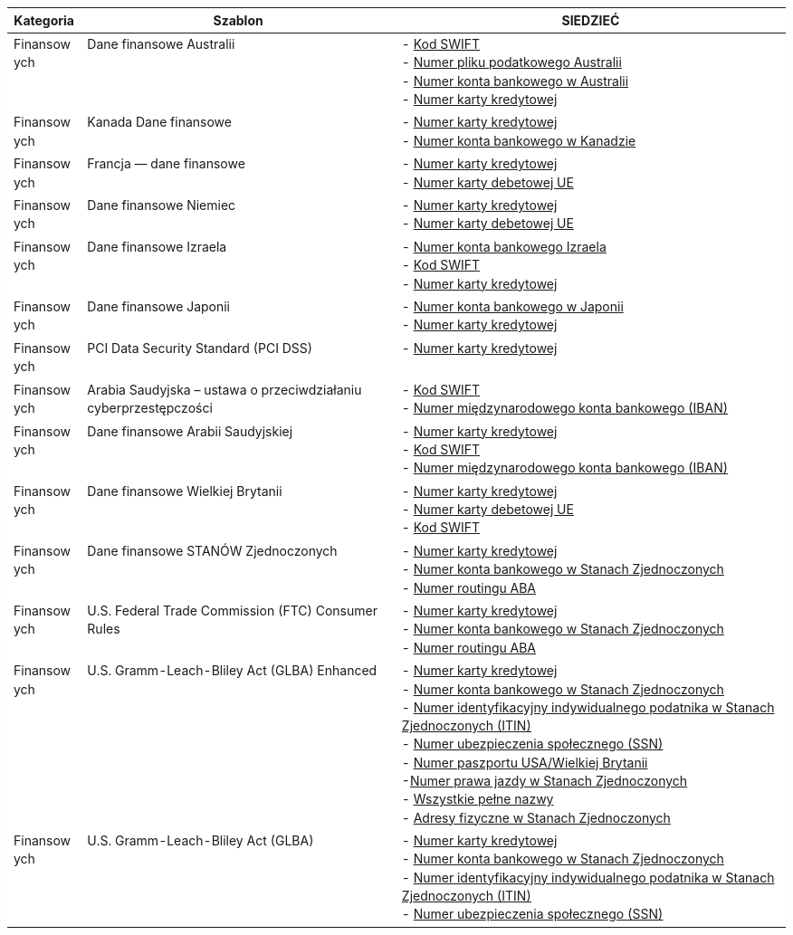 |Kategoria| Szablon | SIEDZIEĆ |
|---------|---------|---------|
|Finansowych| Dane finansowe Australii| - [Kod SWIFT](sensitive-information-type-entity-definitions.md#swift-code) </br> - [Numer pliku podatkowego Australii](sensitive-information-type-entity-definitions.md#australia-tax-file-number) </br> - [Numer konta bankowego w Australii](sensitive-information-type-entity-definitions.md#australia-bank-account-number) </br> - [Numer karty kredytowej](sensitive-information-type-entity-definitions.md#credit-card-number)|
|Finansowych| Kanada Dane finansowe |- [Numer karty kredytowej](sensitive-information-type-entity-definitions.md#credit-card-number) </br> - [Numer konta bankowego w Kanadzie](sensitive-information-type-entity-definitions.md#canada-bank-account-number)|
|Finansowych| Francja — dane finansowe |- [Numer karty kredytowej](sensitive-information-type-entity-definitions.md#credit-card-number) </br> - [Numer karty debetowej UE](sensitive-information-type-entity-definitions.md#eu-debit-card-number)|
|Finansowych| Dane finansowe Niemiec |- [Numer karty kredytowej](sensitive-information-type-entity-definitions.md#credit-card-number) </br> - [Numer karty debetowej UE](sensitive-information-type-entity-definitions.md#eu-debit-card-number)|
|Finansowych| Dane finansowe Izraela |- [Numer konta bankowego Izraela](sensitive-information-type-entity-definitions.md#israel-bank-account-number) </br> - [Kod SWIFT](sensitive-information-type-entity-definitions.md#swift-code) </br> - [Numer karty kredytowej](sensitive-information-type-entity-definitions.md#credit-card-number)|
|Finansowych| Dane finansowe Japonii |- [Numer konta bankowego w Japonii](sensitive-information-type-entity-definitions.md#japan-bank-account-number) </br> - [Numer karty kredytowej](sensitive-information-type-entity-definitions.md#credit-card-number)|
|Finansowych| PCI Data Security Standard (PCI DSS)|- [Numer karty kredytowej](sensitive-information-type-entity-definitions.md#credit-card-number)|
|Finansowych| Arabia Saudyjska – ustawa o przeciwdziałaniu cyberprzestępczości|- [Kod SWIFT](sensitive-information-type-entity-definitions.md#swift-code) </br> - [Numer międzynarodowego konta bankowego (IBAN)](sensitive-information-type-entity-definitions.md#international-banking-account-number-iban) |
|Finansowych| Dane finansowe Arabii Saudyjskiej |- [Numer karty kredytowej](sensitive-information-type-entity-definitions.md#credit-card-number) </br> - [Kod SWIFT](sensitive-information-type-entity-definitions.md#swift-code) </br> - [Numer międzynarodowego konta bankowego (IBAN)](sensitive-information-type-entity-definitions.md#international-banking-account-number-iban)|
|Finansowych| Dane finansowe Wielkiej Brytanii|- [Numer karty kredytowej](sensitive-information-type-entity-definitions.md#credit-card-number) </br> - [Numer karty debetowej UE](sensitive-information-type-entity-definitions.md#eu-debit-card-number) </br> - [Kod SWIFT](sensitive-information-type-entity-definitions.md#swift-code)|
|Finansowych| Dane finansowe STANÓW Zjednoczonych|- [Numer karty kredytowej](sensitive-information-type-entity-definitions.md#credit-card-number) </br> - [Numer konta bankowego w Stanach Zjednoczonych](sensitive-information-type-entity-definitions.md#us-bank-account-number)</br> - [Numer routingu ABA](sensitive-information-type-entity-definitions.md#aba-routing-number)|
|Finansowych| U.S. Federal Trade Commission (FTC) Consumer Rules|- [Numer karty kredytowej](sensitive-information-type-entity-definitions.md#credit-card-number) </br> - [Numer konta bankowego w Stanach Zjednoczonych](sensitive-information-type-entity-definitions.md#us-bank-account-number)</br> - [Numer routingu ABA](sensitive-information-type-entity-definitions.md#aba-routing-number)|
|Finansowych| U.S. Gramm-Leach-Bliley Act (GLBA) Enhanced|- [Numer karty kredytowej](sensitive-information-type-entity-definitions.md#credit-card-number) </br> - [Numer konta bankowego w Stanach Zjednoczonych](sensitive-information-type-entity-definitions.md#us-bank-account-number)</br> - [Numer identyfikacyjny indywidualnego podatnika w Stanach Zjednoczonych (ITIN)](sensitive-information-type-entity-definitions.md#us-individual-taxpayer-identification-number-itin)  </br> - [Numer ubezpieczenia społecznego (SSN)](sensitive-information-type-entity-definitions.md#us-social-security-number-ssn)</br> - [Numer paszportu USA/Wielkiej Brytanii](sensitive-information-type-entity-definitions.md#usuk-passport-number) </br> -[Numer prawa jazdy w Stanach Zjednoczonych](sensitive-information-type-entity-definitions.md#us-drivers-license-number)</br> - [Wszystkie pełne nazwy](sensitive-information-type-entity-definitions.md#all-full-names)</br> - [Adresy fizyczne w Stanach Zjednoczonych](sensitive-information-type-entity-definitions.md#us-physical-addresses)|
|Finansowych| U.S. Gramm-Leach-Bliley Act (GLBA)|- [Numer karty kredytowej](sensitive-information-type-entity-definitions.md#credit-card-number) </br> - [Numer konta bankowego w Stanach Zjednoczonych](sensitive-information-type-entity-definitions.md#us-bank-account-number)</br> - [Numer identyfikacyjny indywidualnego podatnika w Stanach Zjednoczonych (ITIN)](sensitive-information-type-entity-definitions.md#us-individual-taxpayer-identification-number-itin)  </br> - [Numer ubezpieczenia społecznego (SSN)](sensitive-information-type-entity-definitions.md#us-social-security-number-ssn)|